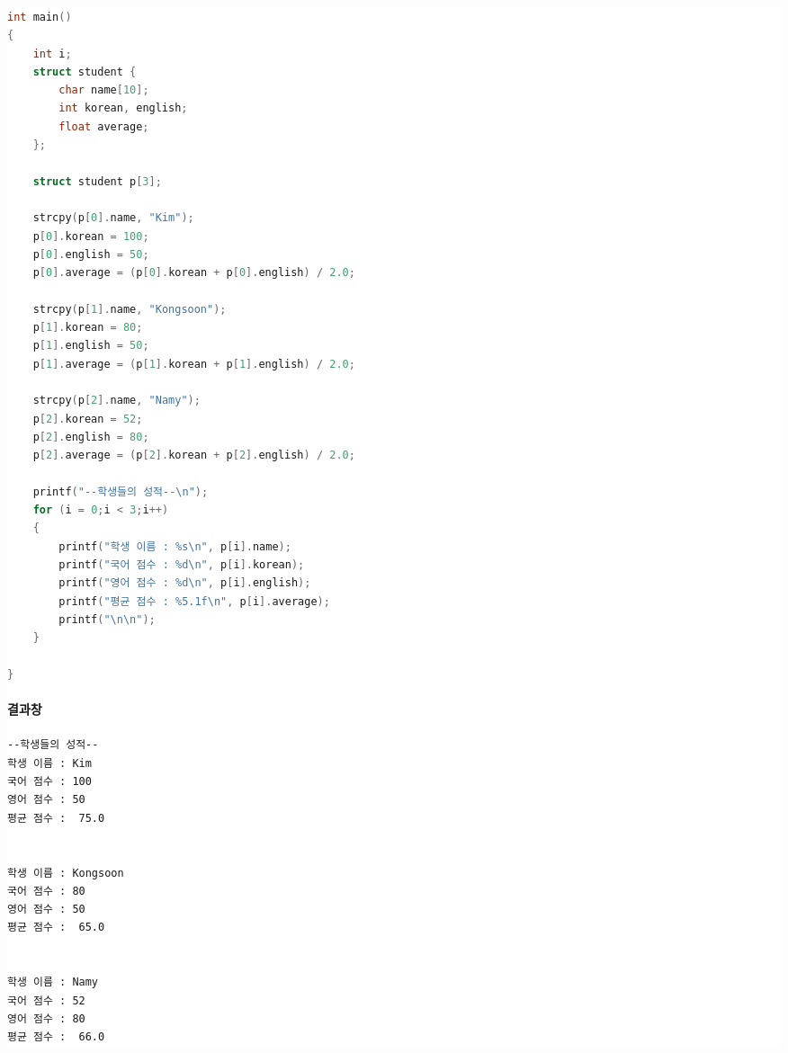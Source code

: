 ```C
int main()
{
	int i;
	struct student {
		char name[10];
		int korean, english;
		float average;
	};

	struct student p[3];

	strcpy(p[0].name, "Kim");
	p[0].korean = 100;
	p[0].english = 50;
	p[0].average = (p[0].korean + p[0].english) / 2.0;

	strcpy(p[1].name, "Kongsoon");
	p[1].korean = 80;
	p[1].english = 50;
	p[1].average = (p[1].korean + p[1].english) / 2.0;

	strcpy(p[2].name, "Namy");
	p[2].korean = 52;
	p[2].english = 80;
	p[2].average = (p[2].korean + p[2].english) / 2.0;

	printf("--학생들의 성적--\n");
	for (i = 0;i < 3;i++)
	{
		printf("학생 이름 : %s\n", p[i].name);
		printf("국어 점수 : %d\n", p[i].korean);
		printf("영어 점수 : %d\n", p[i].english);
		printf("평균 점수 : %5.1f\n", p[i].average);
		printf("\n\n");
	}

}
```
#### 결과창
```
--학생들의 성적--
학생 이름 : Kim
국어 점수 : 100
영어 점수 : 50
평균 점수 :  75.0


학생 이름 : Kongsoon
국어 점수 : 80
영어 점수 : 50
평균 점수 :  65.0


학생 이름 : Namy
국어 점수 : 52
영어 점수 : 80
평균 점수 :  66.0
```
